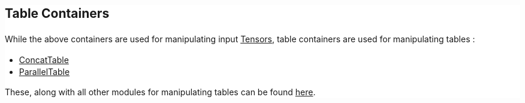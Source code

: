 
<a name="nn.TableContainers"></a>
## Table Containers ##
While the above containers are used for manipulating input [Tensors](https://github.com/torch/torch7/blob/master/doc/tensor.md), table containers are used for manipulating tables :
 * [ConcatTable](table.md#nn.ConcatTable)
 * [ParallelTable](table.md#nn.ParallelTable)

These, along with all other modules for manipulating tables can be found [here](table.md).
